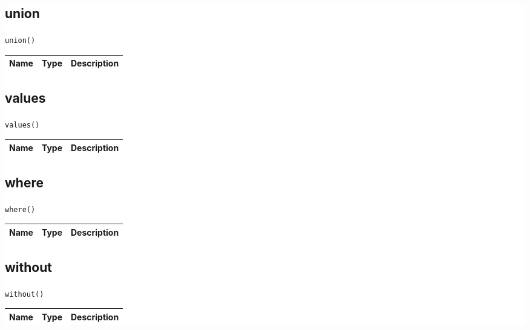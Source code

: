 

union
---
```php
union()
```


Name | Type | Description
--- | --- | ---



values
---
```php
values()
```


Name | Type | Description
--- | --- | ---



where
---
```php
where()
```


Name | Type | Description
--- | --- | ---



without
---
```php
without()
```


Name | Type | Description
--- | --- | ---



